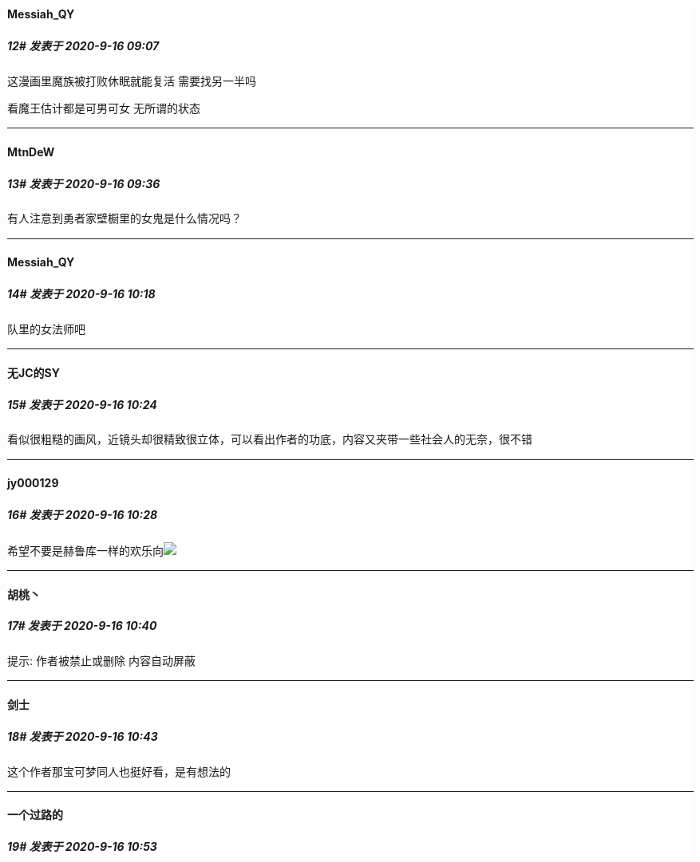####  Messiah_QY  
##### 12#       发表于 2020-9-16 09:07

这漫画里魔族被打败休眠就能复活 需要找另一半吗

看魔王估计都是可男可女 无所谓的状态

*****

####  MtnDeW  
##### 13#       发表于 2020-9-16 09:36

有人注意到勇者家壁橱里的女鬼是什么情况吗？

*****

####  Messiah_QY  
##### 14#       发表于 2020-9-16 10:18

队里的女法师吧

*****

####  无JC的SY  
##### 15#       发表于 2020-9-16 10:24

看似很粗糙的画风，近镜头却很精致很立体，可以看出作者的功底，内容又夹带一些社会人的无奈，很不错

*****

####  jy000129  
##### 16#       发表于 2020-9-16 10:28

希望不要是赫鲁库一样的欢乐向<img src="https://static.saraba1st.com/image/smiley/face2017/018.png" referrerpolicy="no-referrer">

*****

####  胡桃丶  
##### 17#       发表于 2020-9-16 10:40

提示: 作者被禁止或删除 内容自动屏蔽

*****

####  剑士  
##### 18#       发表于 2020-9-16 10:43

这个作者那宝可梦同人也挺好看，是有想法的

*****

####  一个过路的  
##### 19#       发表于 2020-9-16 10:53
